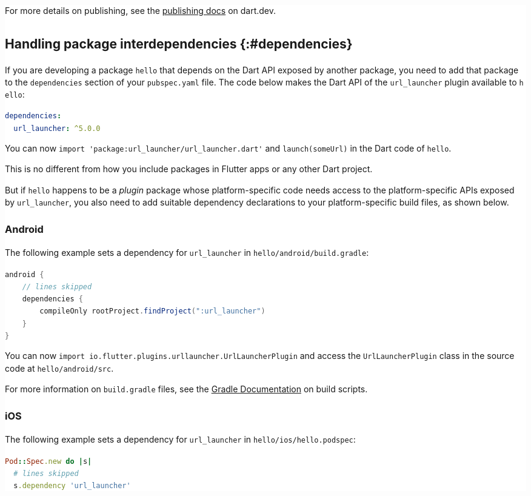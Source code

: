 For more details on publishing, see the
[publishing docs][] on dart.dev.

## Handling package interdependencies {:#dependencies}

If you are developing a package `hello` that depends on
the Dart API exposed by another package, you need to add
that package to the `dependencies` section of your
`pubspec.yaml` file. The code below makes the Dart API
of the `url_launcher` plugin available to `hello`:

```yaml
dependencies:
  url_launcher: ^5.0.0
```

You can now `import 'package:url_launcher/url_launcher.dart'`
and `launch(someUrl)` in the Dart code of `hello`.

This is no different from how you include packages in
Flutter apps or any other Dart project.

But if `hello` happens to be a _plugin_ package
whose platform-specific code needs access
to the platform-specific APIs exposed by `url_launcher`,
you also need to add suitable dependency declarations
to your platform-specific build files, as shown below.

### Android

The following example sets a dependency for
`url_launcher` in `hello/android/build.gradle`:

```groovy
android {
    // lines skipped
    dependencies {
        compileOnly rootProject.findProject(":url_launcher")
    }
}
```

You can now `import io.flutter.plugins.urllauncher.UrlLauncherPlugin`
and access the `UrlLauncherPlugin`
class in the source code at `hello/android/src`.

For more information on `build.gradle` files, see the
[Gradle Documentation][] on build scripts.

### iOS

The following example sets a dependency for
`url_launcher` in `hello/ios/hello.podspec`:

```ruby
Pod::Spec.new do |s|
  # lines skipped
  s.dependency 'url_launcher'
```


[Privacy manifest files]: {{site.apple-dev}}/documentation/bundleresources/privacy_manifest_files
[Flutter in plugin tests]: /testing/plugins-in-tests
[Testing plugins]: /testing/testing-plugins
[CocoaPods Documentation]: https://guides.cocoapods.org/syntax/podspec.html
[Dart library package]: {{site.dart-site}}/guides/libraries/create-library-packages
[`device_info`]: {{site.pub-api}}/device_info/latest
[Effective Dart Documentation]: {{site.dart-site}}/guides/language/effective-dart/documentation
[federated plugins]: #federated-plugins
[ffigen docs]: {{site.pub-pkg}}/ffigen/install
[Android]: /platform-integration/android/c-interop
[iOS]: /platform-integration/ios/c-interop
[macOS]: /platform-integration/macos/c-interop
[`fluro`]: {{site.pub}}/packages/fluro
[Flutter editor]: /get-started/editor
[Flutter Favorites]: {{site.pub}}/flutter/favorites
[Flutter Favorites program]: /packages-and-plugins/favorites
[Gradle Documentation]: https://docs.gradle.org/current/userguide/tutorial_using_tasks.html
[helper isolate]: {{site.dart-site}}/guides/language/concurrency#background-workers
[How to Write a Flutter Web Plugin, Part 1]: {{site.flutter-medium}}/how-to-write-a-flutter-web-plugin-5e26c689ea1
[How To Write a Flutter Web Plugin, Part 2]: {{site.flutter-medium}}/how-to-write-a-flutter-web-plugin-part-2-afdddb69ece6
[issue #33302]: {{site.repo.flutter}}/issues/33302
[`LICENSE`]: #adding-licenses-to-the-license-file
[`path`]: {{site.pub}}/packages/path
[`package:ffigen`]: {{site.pub}}/packages/ffigen
[platform channel]: /platform-integration/platform-channels
[pub.dev]: {{site.pub}}
[publishing docs]: {{site.dart-site}}/tools/pub/publishing
[publishing is forever]: {{site.dart-site}}/tools/pub/publishing#publishing-is-forever
[supported-platforms]: #plugin-platforms
[test your plugin]: #testing-your-plugin
[unit tests]: /testing/overview#unit-tests
[`url_launcher`]: {{site.pub}}/packages/url_launcher
[Writing a good plugin]: {{site.flutter-medium}}/writing-a-good-flutter-plugin-1a561b986c9c